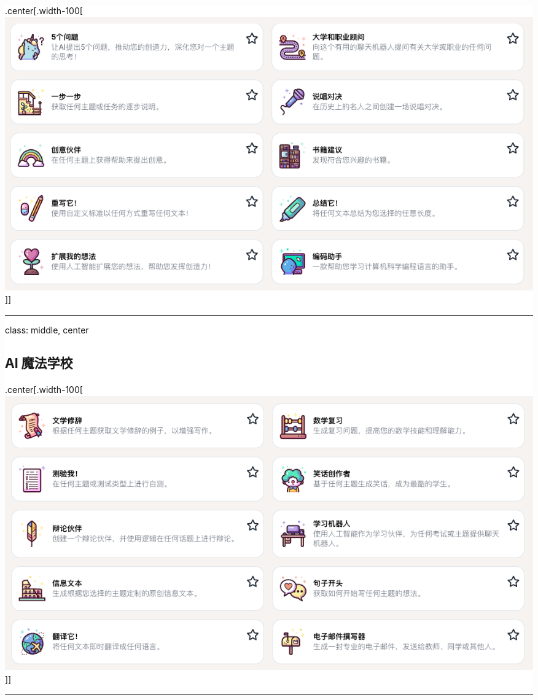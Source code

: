 .center[.width-100[![](./fig/magic-school/s2.png)]]

---
class: middle, center
## AI 魔法学校
.center[.width-100[![](./fig/magic-school/s3.png)]]

---